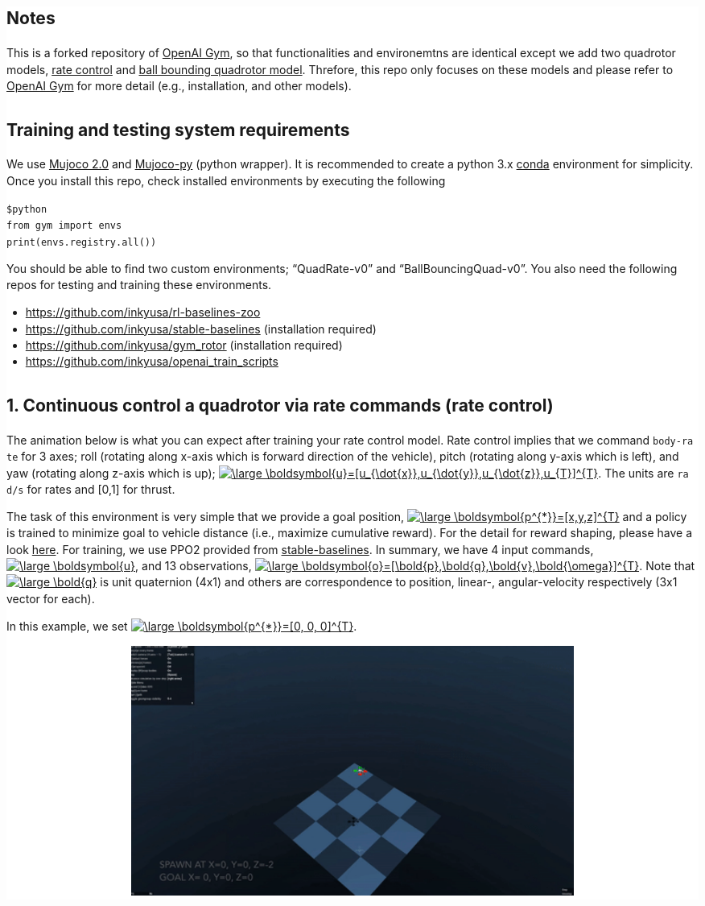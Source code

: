 ## Notes
This is a forked repository of [OpenAI Gym](https://github.com/openai/gym), so that functionalities and environemtns are identical except we add two quadrotor models, [rate control](https://github.com/inkyusa/gym_rotor/blob/master/gym/envs/mujoco/quad_rate.py) and [ball bounding quadrotor model](https://github.com/inkyusa/gym_rotor/blob/master/gym/envs/mujoco/ball_bouncing_quad.py). Threfore, this repo only focuses on these models and please refer to [OpenAI Gym](https://github.com/openai/gym) for more detail (e.g., installation, and other models).


## Training and testing system requirements
We use [Mujoco 2.0](http://www.mujoco.org/) and [Mujoco-py](https://github.com/openai/mujoco-py) (python wrapper). It is recommended to create a python 3.x [conda](https://docs.conda.io/en/latest/miniconda.html) environment for simplicity.
Once you install this repo, check installed environments by executing the following
```shell
$python
from gym import envs
print(envs.registry.all())
```
You should be able to find two custom environments; “QuadRate-v0” and “BallBouncingQuad-v0”.
You also need the following repos for testing and training these environments.
* https://github.com/inkyusa/rl-baselines-zoo
* https://github.com/inkyusa/stable-baselines (installation required)
* https://github.com/inkyusa/gym_rotor (installation required)
* https://github.com/inkyusa/openai_train_scripts


## 1. Continuous control a quadrotor via rate commands (rate control)
The animation below is what you can expect after training your rate control model. Rate control implies that we command `body-rate` for 3 axes; roll (rotating along x-axis which is forward direction of the vehicle), pitch (rotating along y-axis which is left), and yaw (rotating along z-axis which is up); <a href="https://www.codecogs.com/eqnedit.php?latex=\large&space;\boldsymbol{u}=[u_{\dot{x}},u_{\dot{y}},u_{\dot{z}},u_{T}]^{T}" target="_blank"><img src="https://latex.codecogs.com/png.latex?\large&space;\boldsymbol{u}=[u_{\dot{x}},u_{\dot{y}},u_{\dot{z}},u_{T}]^{T}" title="\large \boldsymbol{u}=[u_{\dot{x}},u_{\dot{y}},u_{\dot{z}},u_{T}]^{T}" /></a>. The units are `rad/s` for rates and [0,1] for thrust.

The task of this environment is very simple that we provide a goal position, <a href="https://www.codecogs.com/eqnedit.php?latex=\large&space;\boldsymbol{p^{*}}=[x,y,z]^{T}" target="_blank"><img src="https://latex.codecogs.com/png.latex?\large&space;\boldsymbol{p^{*}}=[x,y,z]^{T}" title="\large \boldsymbol{p^{*}}=[x,y,z]^{T}" /></a> and a policy is trained to minimize goal to vehicle distance (i.e., maximize cumulative reward). For the detail for reward shaping, please have a look [here](https://github.com/inkyusa/gym_rotor/blob/ac843fe34d6c5e316a0ae2d8143be22e4298864b/gym/envs/mujoco/quad_rate.py#L69). For training, we use PPO2 provided from [stable-baselines](https://github.com/inkyusa/stable-baselines). In summary, we have 4 input commands, <a href="https://www.codecogs.com/eqnedit.php?latex=\large&space;\boldsymbol{u}" target="_blank"><img src="https://latex.codecogs.com/png.latex?\large&space;\boldsymbol{u}" title="\large \boldsymbol{u}" /></a>, and 13 observations, <a href="https://www.codecogs.com/eqnedit.php?latex=\large&space;\boldsymbol{o}=[\bold{p},\bold{q},\bold{v},\bold{\omega}]^{T}" target="_blank"><img src="https://latex.codecogs.com/png.latex?\large&space;\boldsymbol{o}=[\bold{p},\bold{q},\bold{v},\bold{\omega}]^{T}" title="\large \boldsymbol{o}=[\bold{p},\bold{q},\bold{v},\bold{\omega}]^{T}" /></a>. Note that <a href="https://www.codecogs.com/eqnedit.php?latex=\large&space;\bold{q}" target="_blank"><img src="https://latex.codecogs.com/png.latex?\large&space;\bold{q}" title="\large \bold{q}" /></a> is unit quaternion (4x1) and others are correspondence to position, linear-, angular-velocity respectively (3x1 vector for each).

In this example, we set  <a href="https://www.codecogs.com/eqnedit.php?latex=\large&space;\boldsymbol{p^{*}}=[0,&space;0,&space;0]^{T}" target="_blank"><img src="https://latex.codecogs.com/png.latex?\large&space;\boldsymbol{p^{*}}=[0,&space;0,&space;0]^{T}" title="\large \boldsymbol{p^{*}}=[0, 0, 0]^{T}" /></a>.

<p align="center"> <img src="assets/hovering.gif" width="550" /> </p>
